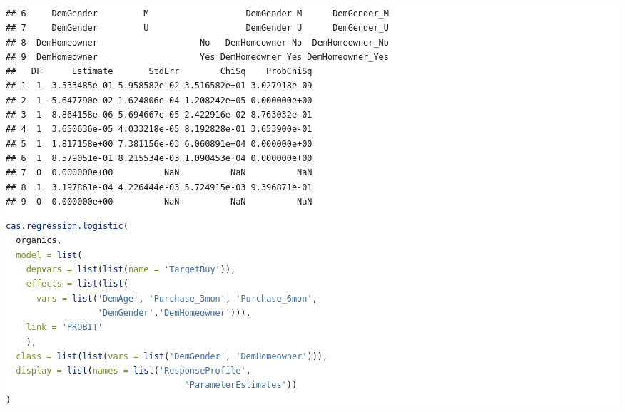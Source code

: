     ## 6     DemGender         M                   DemGender M      DemGender_M
    ## 7     DemGender         U                   DemGender U      DemGender_U
    ## 8  DemHomeowner                    No   DemHomeowner No  DemHomeowner_No
    ## 9  DemHomeowner                    Yes DemHomeowner Yes DemHomeowner_Yes
    ##   DF      Estimate       StdErr        ChiSq    ProbChiSq
    ## 1  1  3.533485e-01 5.958582e-02 3.516582e+01 3.027918e-09
    ## 2  1 -5.647790e-02 1.624806e-04 1.208242e+05 0.000000e+00
    ## 3  1  8.864158e-06 5.694667e-05 2.422916e-02 8.763032e-01
    ## 4  1  3.650636e-05 4.033218e-05 8.192828e-01 3.653900e-01
    ## 5  1  1.817158e+00 7.381156e-03 6.060891e+04 0.000000e+00
    ## 6  1  8.579051e-01 8.215534e-03 1.090453e+04 0.000000e+00
    ## 7  0  0.000000e+00          NaN          NaN          NaN
    ## 8  1  3.197861e-04 4.226444e-03 5.724915e-03 9.396871e-01
    ## 9  0  0.000000e+00          NaN          NaN          NaN

``` r
cas.regression.logistic(
  organics,
  model = list(
    depvars = list(list(name = 'TargetBuy')),
    effects = list(list(
      vars = list('DemAge', 'Purchase_3mon', 'Purchase_6mon', 
                  'DemGender','DemHomeowner'))),
    link = 'PROBIT'
    ),
  class = list(list(vars = list('DemGender', 'DemHomeowner'))),
  display = list(names = list('ResponseProfile',
                                   'ParameterEstimates'))
)
```
